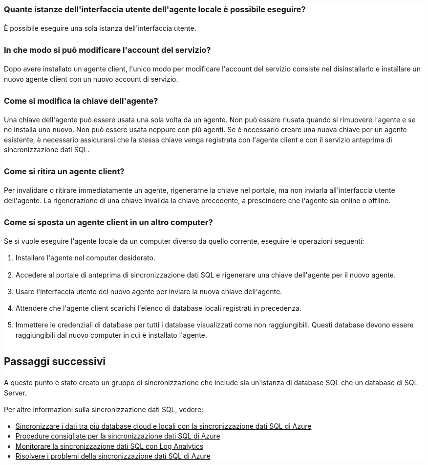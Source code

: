 ### <a name="how-many-instances-of-the-local-agent-ui-can-be-run"></a>Quante istanze dell'interfaccia utente dell'agente locale è possibile eseguire?

È possibile eseguire una sola istanza dell'interfaccia utente.

### <a name="how-can-i-change-my-service-account"></a>In che modo si può modificare l'account del servizio?

Dopo avere installato un agente client, l'unico modo per modificare l'account del servizio consiste nel disinstallarlo e installare un nuovo agente client con un nuovo account di servizio.

### <a name="how-do-i-change-my-agent-key"></a>Come si modifica la chiave dell'agente?

Una chiave dell'agente può essere usata una sola volta da un agente. Non può essere riusata quando si rimuovere l'agente e se ne installa uno nuovo. Non può essere usata neppure con più agenti. Se è necessario creare una nuova chiave per un agente esistente, è necessario assicurarsi che la stessa chiave venga registrata con l'agente client e con il servizio anteprima di sincronizzazione dati SQL.

### <a name="how-do-i-retire-a-client-agent"></a>Come si ritira un agente client?

Per invalidare o ritirare immediatamente un agente, rigenerarne la chiave nel portale, ma non inviarla all'interfaccia utente dell'agente. La rigenerazione di una chiave invalida la chiave precedente, a prescindere che l'agente sia online o offline.

### <a name="how-do-i-move-a-client-agent-to-another-computer"></a>Come si sposta un agente client in un altro computer?

Se si vuole eseguire l'agente locale da un computer diverso da quello corrente, eseguire le operazioni seguenti:

1. Installare l'agente nel computer desiderato.

2. Accedere al portale di anteprima di sincronizzazione dati SQL e rigenerare una chiave dell'agente per il nuovo agente.

3. Usare l'interfaccia utente del nuovo agente per inviare la nuova chiave dell'agente.

4. Attendere che l'agente client scarichi l'elenco di database locali registrati in precedenza.

5. Immettere le credenziali di database per tutti i database visualizzati come non raggiungibili. Questi database devono essere raggiungibili dal nuovo computer in cui è installato l'agente.

## <a name="next-steps"></a>Passaggi successivi
A questo punto è stato creato un gruppo di sincronizzazione che include sia un'istanza di database SQL che un database di SQL Server.

Per altre informazioni sulla sincronizzazione dati SQL, vedere:

-   [Sincronizzare i dati tra più database cloud e locali con la sincronizzazione dati SQL di Azure](sql-database-sync-data.md)
-   [Procedure consigliate per la sincronizzazione dati SQL di Azure](sql-database-best-practices-data-sync.md)
-   [Monitorare la sincronizzazione dati SQL con Log Analytics](sql-database-sync-monitor-oms.md)
-   [Risolvere i problemi della sincronizzazione dati SQL di Azure](sql-database-troubleshoot-data-sync.md)
